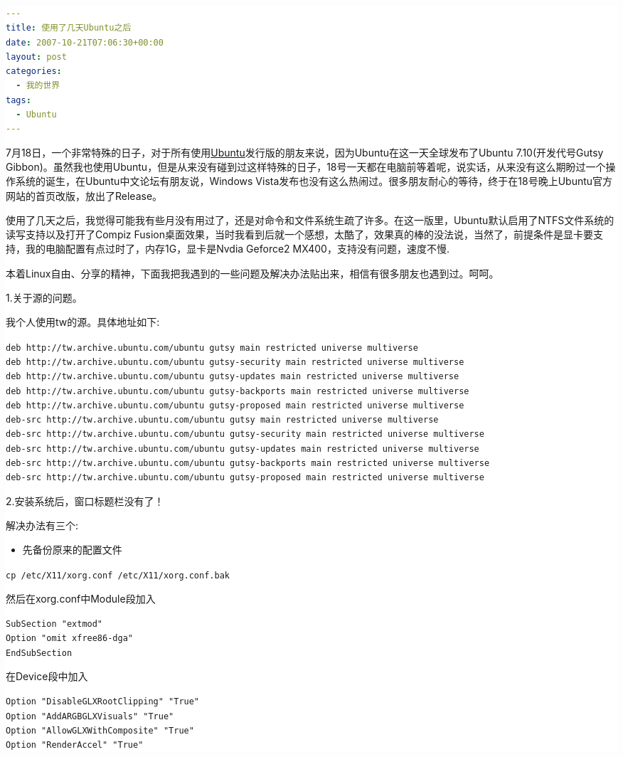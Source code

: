 ```yaml
---
title: 使用了几天Ubuntu之后
date: 2007-10-21T07:06:30+00:00
layout: post
categories:
  - 我的世界
tags:
  - Ubuntu
---
```


7月18日，一个非常特殊的日子，对于所有使用[Ubuntu](http://www.ubuntu.org.cn)发行版的朋友来说，因为Ubuntu在这一天全球发布了Ubuntu 7.10(开发代号Gutsy Gibbon)。虽然我也使用Ubuntu，但是从来没有碰到过这样特殊的日子，18号一天都在电脑前等着呢，说实话，从来没有这么期盼过一个操作系统的诞生，在Ubuntu中文论坛有朋友说，Windows Vista发布也没有这么热闹过。很多朋友耐心的等待，终于在18号晚上Ubuntu官方网站的首页改版，放出了Release。

使用了几天之后，我觉得可能我有些月没有用过了，还是对命令和文件系统生疏了许多。在这一版里，Ubuntu默认启用了NTFS文件系统的读写支持以及打开了Compiz Fusion桌面效果，当时我看到后就一个感想，太酷了，效果真的棒的没法说，当然了，前提条件是显卡要支持，我的电脑配置有点过时了，内存1G，显卡是Nvdia Geforce2 MX400，支持没有问题，速度不慢.

本着Linux自由、分享的精神，下面我把我遇到的一些问题及解决办法贴出来，相信有很多朋友也遇到过。呵呵。</span>


1.关于源的问题。

我个人使用tw的源。具体地址如下:

```
deb http://tw.archive.ubuntu.com/ubuntu gutsy main restricted universe multiverse
deb http://tw.archive.ubuntu.com/ubuntu gutsy-security main restricted universe multiverse
deb http://tw.archive.ubuntu.com/ubuntu gutsy-updates main restricted universe multiverse
deb http://tw.archive.ubuntu.com/ubuntu gutsy-backports main restricted universe multiverse
deb http://tw.archive.ubuntu.com/ubuntu gutsy-proposed main restricted universe multiverse
deb-src http://tw.archive.ubuntu.com/ubuntu gutsy main restricted universe multiverse
deb-src http://tw.archive.ubuntu.com/ubuntu gutsy-security main restricted universe multiverse
deb-src http://tw.archive.ubuntu.com/ubuntu gutsy-updates main restricted universe multiverse
deb-src http://tw.archive.ubuntu.com/ubuntu gutsy-backports main restricted universe multiverse
deb-src http://tw.archive.ubuntu.com/ubuntu gutsy-proposed main restricted universe multiverse
```

2.安装系统后，窗口标题栏没有了！

解决办法有三个:

- 先备份原来的配置文件
```
cp /etc/X11/xorg.conf /etc/X11/xorg.conf.bak
```

然后在xorg.conf中Module段加入
```
SubSection "extmod"
Option "omit xfree86-dga"
EndSubSection
```

在Device段中加入
```
Option "DisableGLXRootClipping" "True"
Option "AddARGBGLXVisuals" "True"
Option "AllowGLXWithComposite" "True"
Option "RenderAccel" "True"
```
